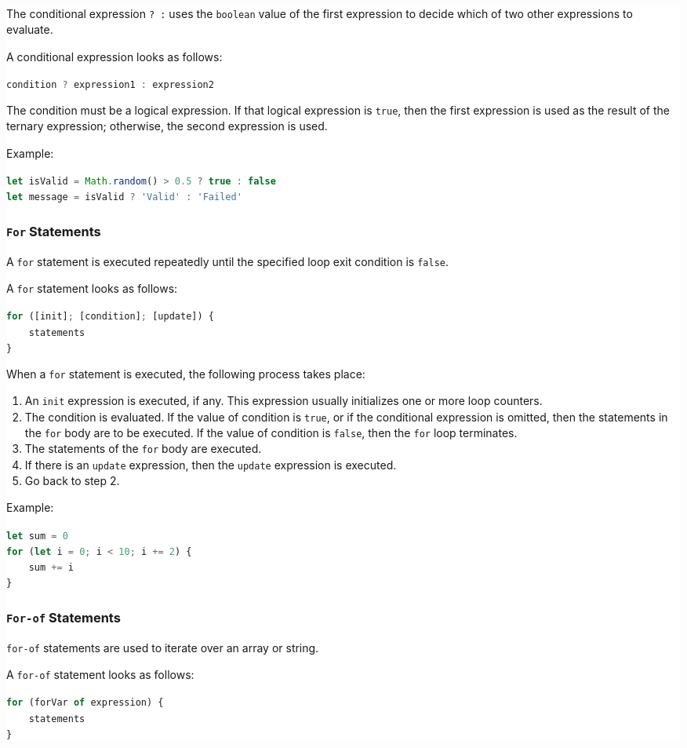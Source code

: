 The conditional expression `? :` uses the `boolean` value of the first expression to decide which of two other expressions to evaluate.

A conditional expression looks as follows:

```typescript
condition ? expression1 : expression2
```

The condition must be a logical expression. If that logical expression is `true`, then the first expression is used as the result of the ternary expression; otherwise, the second expression is used.

Example:

```typescript
let isValid = Math.random() > 0.5 ? true : false
let message = isValid ? 'Valid' : 'Failed'
```

### `For` Statements

A `for` statement is executed repeatedly until the specified loop exit condition is `false`.

A `for` statement looks as follows:

```typescript
for ([init]; [condition]; [update]) {
    statements
}
```

When a `for` statement is executed, the following process takes place:

1. An `init` expression is executed, if any. This expression usually initializes one or more loop counters.
2. The condition is evaluated. If the value of condition is `true`, or if the conditional expression is omitted, then the statements in the `for` body are to be executed. If the value of condition is `false`, then the `for` loop terminates.
3. The statements of the `for` body are executed.
4. If there is an `update` expression, then the `update` expression is executed.
5. Go back to step 2.

Example:

```typescript
let sum = 0
for (let i = 0; i < 10; i += 2) {
    sum += i
}
```

### `For-of` Statements

`for-of` statements are used to iterate over an array or string.

A `for-of` statement looks as follows:

```typescript
for (forVar of expression) {
    statements
}
```
